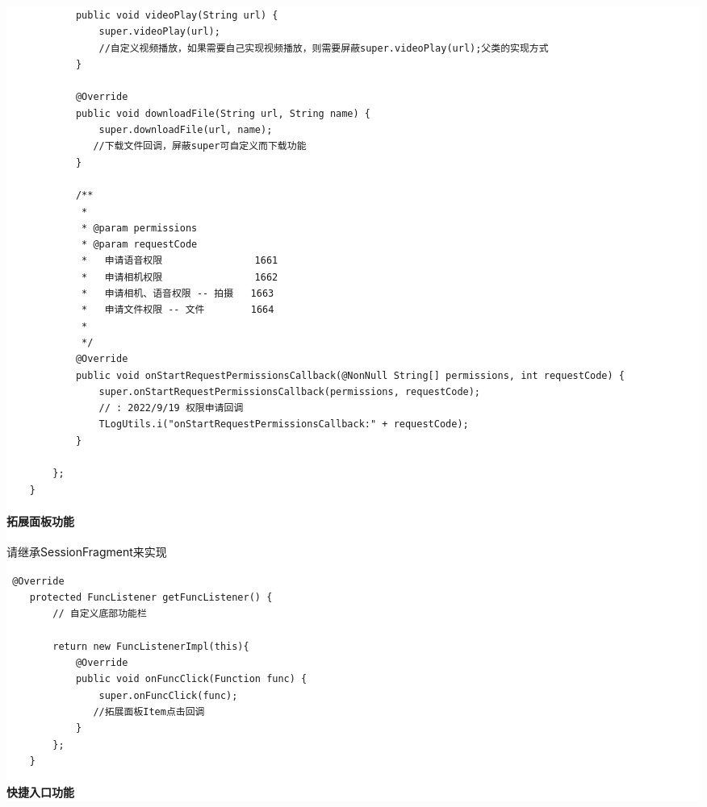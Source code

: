 ```
            public void videoPlay(String url) {
                super.videoPlay(url);
                //自定义视频播放，如果需要自己实现视频播放，则需要屏蔽super.videoPlay(url);父类的实现方式
            }

            @Override
            public void downloadFile(String url, String name) {
                super.downloadFile(url, name);
               //下载文件回调，屏蔽super可自定义而下载功能
            }
            
            /**
             *
             * @param permissions
             * @param requestCode
             *   申请语音权限                1661
             *   申请相机权限                1662
             *   申请相机、语音权限 -- 拍摄   1663
             *   申请文件权限 -- 文件        1664
             *
             */
            @Override
            public void onStartRequestPermissionsCallback(@NonNull String[] permissions, int requestCode) {
                super.onStartRequestPermissionsCallback(permissions, requestCode);
                // : 2022/9/19 权限申请回调 
                TLogUtils.i("onStartRequestPermissionsCallback:" + requestCode);
            }
            
        };
    }
```

#### 拓展面板功能
请继承SessionFragment来实现
```
 @Override
    protected FuncListener getFuncListener() {
        // 自定义底部功能栏

        return new FuncListenerImpl(this){
            @Override
            public void onFuncClick(Function func) {
                super.onFuncClick(func);
               //拓展面板Item点击回调
            }
        };
    }
```

#### 快捷入口功能
